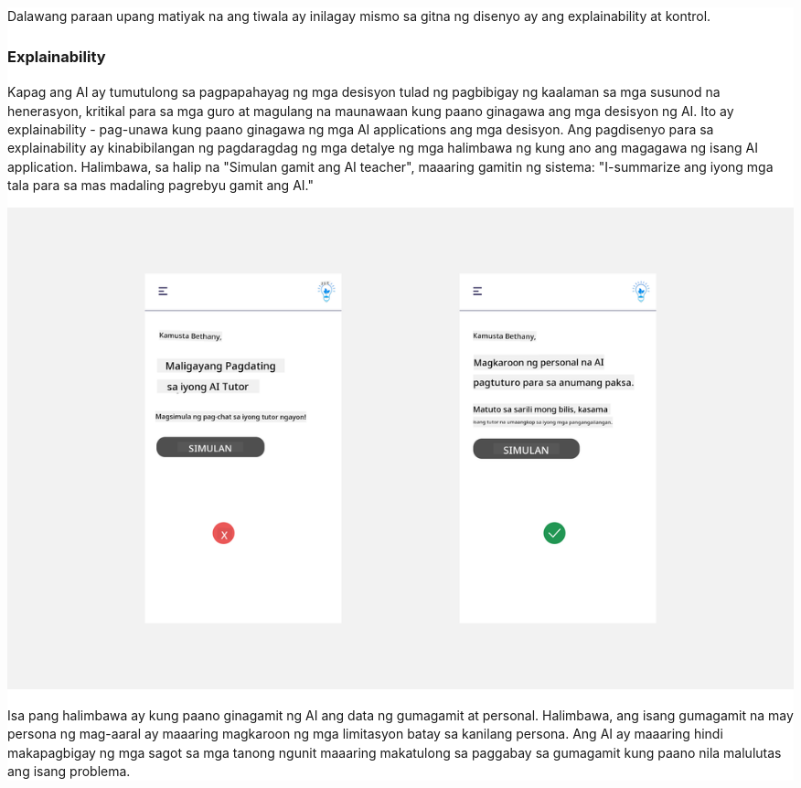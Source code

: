Dalawang paraan upang matiyak na ang tiwala ay inilagay mismo sa gitna ng disenyo ay ang explainability at kontrol.

### Explainability

Kapag ang AI ay tumutulong sa pagpapahayag ng mga desisyon tulad ng pagbibigay ng kaalaman sa mga susunod na henerasyon, kritikal para sa mga guro at magulang na maunawaan kung paano ginagawa ang mga desisyon ng AI. Ito ay explainability - pag-unawa kung paano ginagawa ng mga AI applications ang mga desisyon. Ang pagdisenyo para sa explainability ay kinabibilangan ng pagdaragdag ng mga detalye ng mga halimbawa ng kung ano ang magagawa ng isang AI application. Halimbawa, sa halip na "Simulan gamit ang AI teacher", maaaring gamitin ng sistema: "I-summarize ang iyong mga tala para sa mas madaling pagrebyu gamit ang AI."

![isang app landing page na may malinaw na paglalarawan ng explainability sa AI applications](../../../translated_images/explanability-in-ai.19a61ee8eec9aec2d55d420c49cc3bb167db208c05bddb8d4e1e9e10ea8746b8.tl.png)

Isa pang halimbawa ay kung paano ginagamit ng AI ang data ng gumagamit at personal. Halimbawa, ang isang gumagamit na may persona ng mag-aaral ay maaaring magkaroon ng mga limitasyon batay sa kanilang persona. Ang AI ay maaaring hindi makapagbigay ng mga sagot sa mga tanong ngunit maaaring makatulong sa paggabay sa gumagamit kung paano nila malulutas ang isang problema.
